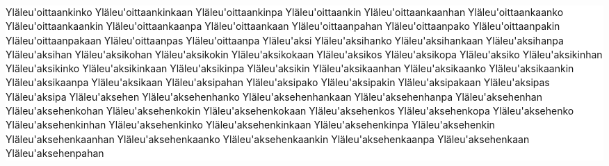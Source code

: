 Yläleu'oittaankinko
Yläleu'oittaankinkaan
Yläleu'oittaankinpa
Yläleu'oittaankin
Yläleu'oittaankaanhan
Yläleu'oittaankaanko
Yläleu'oittaankaankin
Yläleu'oittaankaanpa
Yläleu'oittaankaan
Yläleu'oittaanpahan
Yläleu'oittaanpako
Yläleu'oittaanpakin
Yläleu'oittaanpakaan
Yläleu'oittaanpas
Yläleu'oittaanpa
Yläleu'aksi
Yläleu'aksihanko
Yläleu'aksihankaan
Yläleu'aksihanpa
Yläleu'aksihan
Yläleu'aksikohan
Yläleu'aksikokin
Yläleu'aksikokaan
Yläleu'aksikos
Yläleu'aksikopa
Yläleu'aksiko
Yläleu'aksikinhan
Yläleu'aksikinko
Yläleu'aksikinkaan
Yläleu'aksikinpa
Yläleu'aksikin
Yläleu'aksikaanhan
Yläleu'aksikaanko
Yläleu'aksikaankin
Yläleu'aksikaanpa
Yläleu'aksikaan
Yläleu'aksipahan
Yläleu'aksipako
Yläleu'aksipakin
Yläleu'aksipakaan
Yläleu'aksipas
Yläleu'aksipa
Yläleu'aksehen
Yläleu'aksehenhanko
Yläleu'aksehenhankaan
Yläleu'aksehenhanpa
Yläleu'aksehenhan
Yläleu'aksehenkohan
Yläleu'aksehenkokin
Yläleu'aksehenkokaan
Yläleu'aksehenkos
Yläleu'aksehenkopa
Yläleu'aksehenko
Yläleu'aksehenkinhan
Yläleu'aksehenkinko
Yläleu'aksehenkinkaan
Yläleu'aksehenkinpa
Yläleu'aksehenkin
Yläleu'aksehenkaanhan
Yläleu'aksehenkaanko
Yläleu'aksehenkaankin
Yläleu'aksehenkaanpa
Yläleu'aksehenkaan
Yläleu'aksehenpahan